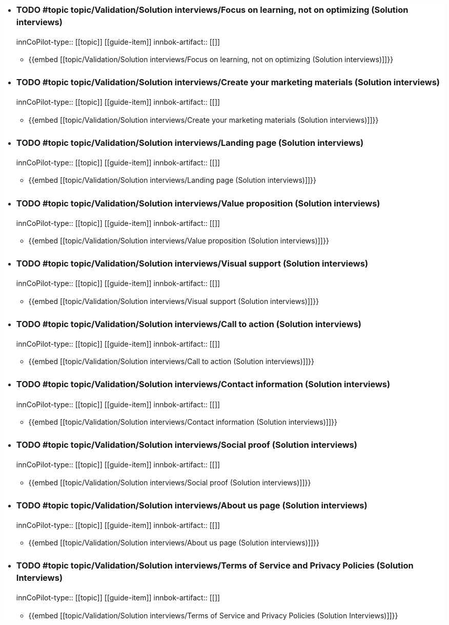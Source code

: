 - ### TODO #topic topic/Validation/Solution interviews/Focus on learning, not on optimizing (Solution interviews)
  innCoPilot-type:: [[topic]] [[guide-item]]
  innbok-artifact:: [[]]
  - {{embed [[topic/Validation/Solution interviews/Focus on learning, not on optimizing (Solution interviews)]]}}

- ### TODO #topic topic/Validation/Solution interviews/Create your marketing materials (Solution interviews)
  innCoPilot-type:: [[topic]] [[guide-item]]
  innbok-artifact:: [[]]
  - {{embed [[topic/Validation/Solution interviews/Create your marketing materials (Solution interviews)]]}}

- ### TODO #topic topic/Validation/Solution interviews/Landing page (Solution interviews)
  innCoPilot-type:: [[topic]] [[guide-item]]
  innbok-artifact:: [[]]
  - {{embed [[topic/Validation/Solution interviews/Landing page (Solution interviews)]]}}

- ### TODO #topic topic/Validation/Solution interviews/Value proposition (Solution interviews)
  innCoPilot-type:: [[topic]] [[guide-item]]
  innbok-artifact:: [[]]
  - {{embed [[topic/Validation/Solution interviews/Value proposition (Solution interviews)]]}}

- ### TODO #topic topic/Validation/Solution interviews/Visual support (Solution interviews)
  innCoPilot-type:: [[topic]] [[guide-item]]
  innbok-artifact:: [[]]
  - {{embed [[topic/Validation/Solution interviews/Visual support (Solution interviews)]]}}

- ### TODO #topic topic/Validation/Solution interviews/Call to action (Solution interviews)
  innCoPilot-type:: [[topic]] [[guide-item]]
  innbok-artifact:: [[]]
  - {{embed [[topic/Validation/Solution interviews/Call to action (Solution interviews)]]}}

- ### TODO #topic topic/Validation/Solution interviews/Contact information (Solution interviews)
  innCoPilot-type:: [[topic]] [[guide-item]]
  innbok-artifact:: [[]]
  - {{embed [[topic/Validation/Solution interviews/Contact information (Solution interviews)]]}}

- ### TODO #topic topic/Validation/Solution interviews/Social proof (Solution interviews)
  innCoPilot-type:: [[topic]] [[guide-item]]
  innbok-artifact:: [[]]
  - {{embed [[topic/Validation/Solution interviews/Social proof (Solution interviews)]]}}

- ### TODO #topic topic/Validation/Solution interviews/About us page (Solution interviews)
  innCoPilot-type:: [[topic]] [[guide-item]]
  innbok-artifact:: [[]]
  - {{embed [[topic/Validation/Solution interviews/About us page (Solution interviews)]]}}

- ### TODO #topic topic/Validation/Solution interviews/Terms of Service and Privacy Policies (Solution Interviews)
  innCoPilot-type:: [[topic]] [[guide-item]]
  innbok-artifact:: [[]]
  - {{embed [[topic/Validation/Solution interviews/Terms of Service and Privacy Policies (Solution Interviews)]]}}
